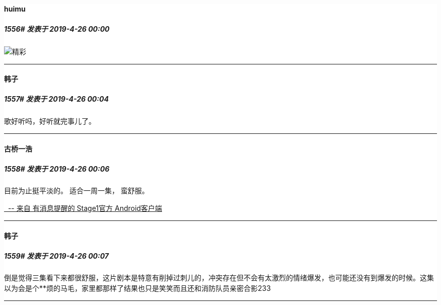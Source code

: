 ####  huimu  
##### 1556#       发表于 2019-4-26 00:00



<img src="https://static.saraba1st.com/image/smiley/face2017/035.png" referrerpolicy="no-referrer">精彩







*****

####  韩子  
##### 1557#       发表于 2019-4-26 00:04




歌好听吗，好听就完事儿了。







*****

####  古桥一浩  
##### 1558#       发表于 2019-4-26 00:06




目前为止挺平淡的。
适合一周一集，
蛮舒服。

[  -- 来自 有消息提醒的 Stage1官方 Android客户端](https://www.coolapk.com/apk/140634)







*****

####  韩子  
##### 1559#       发表于 2019-4-26 00:07




倒是觉得三集看下来都很舒服，这片剧本是特意有削掉过刺儿的，冲突存在但不会有太激烈的情绪爆发，也可能还没有到爆发的时候。这集以为会是个**烦的马毛，家里都那样了结果也只是笑笑而且还和消防队员亲密合影233







*****

